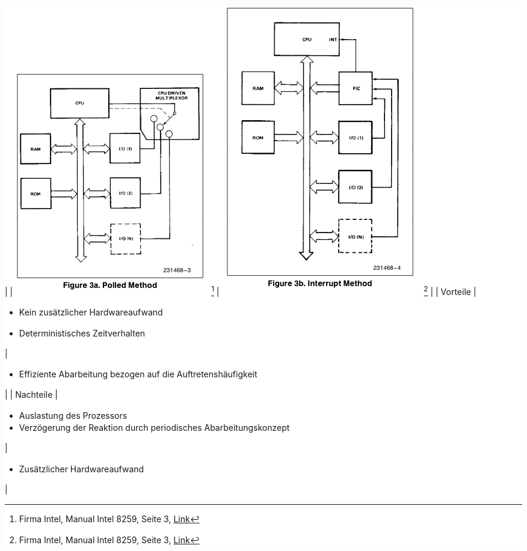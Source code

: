 |     | ![Bild](./images/15_Timer/Intel_PolledMethod.png) [^1] | ![Bild](./images/15_Timer/Intel_Interrupt.png) [^1] |
| Vorteile    | <ul> <li>Kein zusätzlicher Hardwareaufwand</li>
<li>Deterministisches Zeitverhalten</li>
</ul>                                                                                                 |         <ul>
<li>Effiziente Abarbeitung bezogen auf die Auftretenshäufigkeit </li>
</ul>                                                                                                    |
| Nachteile    | <ul> <li>Auslastung des Prozessors</li>
<li>Verzögerung der Reaktion durch periodisches Abarbeitungskonzept</li>
</ul>                                                                                                 |         <ul>
<li> Zusätzlicher Hardwareaufwand </li>
</ul>                                                                                                   |


[^1]: Firma Intel, Manual Intel 8259, Seite 3, [Link](https://pdos.csail.mit.edu/6.828/2011/readings/hardware/8259A.pdf)
[^1]: Firma Microchip, megaAVR® Data Sheet, Seite 74, [Link](http://ww1.microchip.com/downloads/en/DeviceDoc/ATmega48A-PA-88A-PA-168A-PA-328-P-DS-DS40002061A.pdf)
[^3]: Firma Microchip, megaAVR® Data Sheet, Seite 258, [Link](http://ww1.microchip.com/downloads/en/DeviceDoc/ATmega48A-PA-88A-PA-168A-PA-328-P-DS-DS40002061A.pdf)
[^megaAVR]: Firma Microchip, megaAVR® Data Sheet, [Link](http://ww1.microchip.com/downloads/en/DeviceDoc/ATmega48A-PA-88A-PA-168A-PA-328-P-DS-DS40002061A.pdf)
[^megaAVR]: Firma Microchip, megaAVR® Data Sheet, [Link](http://ww1.microchip.com/downloads/en/DeviceDoc/ATmega48A-PA-88A-PA-168A-PA-328-P-DS-DS40002061A.pdf)
[^megaAVR]: Firma Microchip, megaAVR® Data Sheet, [Link](http://ww1.microchip.com/downloads/en/DeviceDoc/ATmega48A-PA-88A-PA-168A-PA-328-P-DS-DS40002061A.pdf)
[^megaAVR]: Firma Microchip, megaAVR® Data Sheet, [Link](http://ww1.microchip.com/downloads/en/DeviceDoc/ATmega48A-PA-88A-PA-168A-PA-328-P-DS-DS40002061A.pdf)
[^megaAVR]: Firma Microchip, megaAVR® Data Sheet, [Link](http://ww1.microchip.com/downloads/en/DeviceDoc/ATmega48A-PA-88A-PA-168A-PA-328-P-DS-DS40002061A.pdf)
[^megaAVR]: Firma Microchip, megaAVR® Data Sheet, [Link](http://ww1.microchip.com/downloads/en/DeviceDoc/ATmega48A-PA-88A-PA-168A-PA-328-P-DS-DS40002061A.pdf)
[^megaAVR]: Firma Microchip, megaAVR® Data Sheet, [Link](http://ww1.microchip.com/downloads/en/DeviceDoc/ATmega48A-PA-88A-PA-168A-PA-328-P-DS-DS40002061A.pdf)